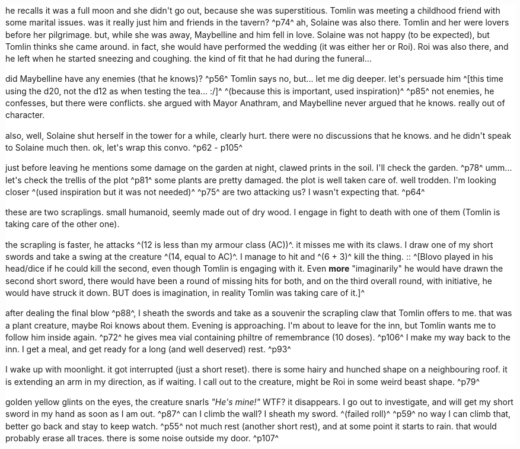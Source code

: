 he recalls it was a full moon and she didn't go out, because she was superstitious. Tomlin was meeting a childhood friend with some marital issues. was it really just him and friends in the tavern? ^p74^
ah, Solaine was also there. Tomlin and her were lovers before her pilgrimage. but, while she was away, Maybelline and him fell in love.
Solaine was not happy (to be expected), but Tomlin thinks she came around. in fact, she would have performed the wedding (it was either her or Roi). Roi was also there, and he left when he started sneezing and coughing. the kind of fit that he had during the funeral...

did Maybelline have any enemies (that he knows)? ^p56^ Tomlin says no, but... let me dig deeper. let's persuade him ^[this time using the d20, not the d12 as when testing the tea... :/]^ ^(because this is important, used inspiration)^ ^p85^ not enemies, he confesses, but there were conflicts.
she argued with Mayor Anathram, and Maybelline never argued that he knows. really out of character.

also, well, Solaine shut herself in the tower for a while, clearly hurt. there were no discussions that he knows. and he didn't speak to Solaine much then.
ok, let's wrap this convo. ^p62 - p105^

just before leaving he mentions some damage on the garden at night, clawed prints in the soil. I'll check the garden. ^p78^
umm... let's check the trellis of the plot ^p81^
some plants are pretty damaged. the plot is well taken care of. well trodden. I'm looking closer ^(used inspiration but it was not needed)^ ^p75^
are two attacking us? I wasn't expecting that. ^p64^

these are two scraplings. small humanoid, seemly made out of dry wood. I engage in fight to death with one of them (Tomlin is taking care of the other one).

the scrapling is faster, he attacks ^(12 is less than my armour class (AC))^. it misses me with its claws.
I draw one of my short swords and take a swing at the creature ^(14, equal to AC)^. I manage to hit and ^(6 + 3)^ kill the thing.
::
^[Blovo played in his head/dice if he could kill the second, even though Tomlin is engaging with it. Even **more** "imaginarily" he would have drawn the second short sword, there would have been a round of missing hits for both, and on the third overall round, with initiative, he would have struck it down. BUT does is imagination, in reality Tomlin was taking care of it.]^

after dealing the final blow ^p88^, I sheath the swords and take as a souvenir the scrapling claw that Tomlin offers to me. that was a plant creature, maybe Roi knows about them. Evening is approaching. I'm about to leave for the inn, but Tomlin wants me to follow him inside again. ^p72^
he gives mea vial containing philtre of remembrance (10 doses). ^p106^ I make my way back to the inn. 
I get a meal, and get ready for a long (and well deserved) rest. ^p93^

I wake up with moonlight. it got interrupted (just a short reset). there is some hairy and hunched shape on a neighbouring roof. it is extending an arm in my direction, as if waiting.
I call out to the creature, might be Roi in some weird beast shape. ^p79^

golden yellow glints on the eyes, the creature snarls *"He's mine!"* WTF? it disappears. I go out to investigate, and will get my short sword in my hand as soon as I am out. ^p87^ can I climb the wall? I sheath my sword. ^(failed roll)^ ^p59^
no way I can climb that, better go back and stay to keep watch. ^p55^
not much rest (another short rest), and at some point it starts to rain. that would probably erase all traces. there is some noise outside my door. ^p107^
